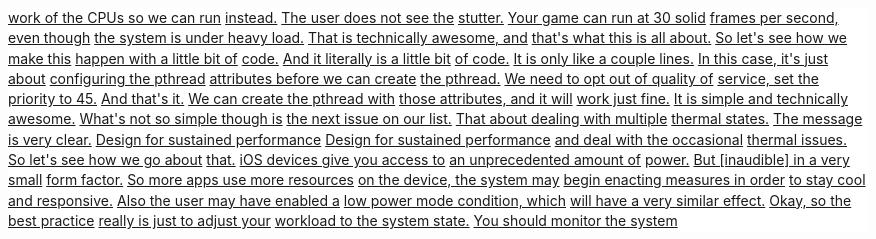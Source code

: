 [work of the CPUs so we can run](https://developer.apple.com/videos/wwdc2018/videos/play/wwdc2018/612/?time=1199) [instead.](https://developer.apple.com/videos/wwdc2018/videos/play/wwdc2018/612/?time=1200) [The user does not see the](https://developer.apple.com/videos/wwdc2018/videos/play/wwdc2018/612/?time=1202) [stutter.](https://developer.apple.com/videos/wwdc2018/videos/play/wwdc2018/612/?time=1204) [Your game can run at 30 solid](https://developer.apple.com/videos/wwdc2018/videos/play/wwdc2018/612/?time=1205) [frames per second, even though](https://developer.apple.com/videos/wwdc2018/videos/play/wwdc2018/612/?time=1207) [the system is under heavy load.](https://developer.apple.com/videos/wwdc2018/videos/play/wwdc2018/612/?time=1209) [That is technically awesome, and](https://developer.apple.com/videos/wwdc2018/videos/play/wwdc2018/612/?time=1211) [that's what this is all about.](https://developer.apple.com/videos/wwdc2018/videos/play/wwdc2018/612/?time=1213) [So let's see how we make this](https://developer.apple.com/videos/wwdc2018/videos/play/wwdc2018/612/?time=1215) [happen with a little bit of](https://developer.apple.com/videos/wwdc2018/videos/play/wwdc2018/612/?time=1216) [code.](https://developer.apple.com/videos/wwdc2018/videos/play/wwdc2018/612/?time=1219) [And it literally is a little bit](https://developer.apple.com/videos/wwdc2018/videos/play/wwdc2018/612/?time=1220) [of code.](https://developer.apple.com/videos/wwdc2018/videos/play/wwdc2018/612/?time=1221) [It is only like a couple lines.](https://developer.apple.com/videos/wwdc2018/videos/play/wwdc2018/612/?time=1222) [In this case, it's just about](https://developer.apple.com/videos/wwdc2018/videos/play/wwdc2018/612/?time=1224) [configuring the pthread](https://developer.apple.com/videos/wwdc2018/videos/play/wwdc2018/612/?time=1227) [attributes before we can create](https://developer.apple.com/videos/wwdc2018/videos/play/wwdc2018/612/?time=1228) [the pthread.](https://developer.apple.com/videos/wwdc2018/videos/play/wwdc2018/612/?time=1230) [We need to opt out of quality of](https://developer.apple.com/videos/wwdc2018/videos/play/wwdc2018/612/?time=1232) [service, set the priority to 45.](https://developer.apple.com/videos/wwdc2018/videos/play/wwdc2018/612/?time=1233) [And that's it.](https://developer.apple.com/videos/wwdc2018/videos/play/wwdc2018/612/?time=1238) [We can create the pthread with](https://developer.apple.com/videos/wwdc2018/videos/play/wwdc2018/612/?time=1238) [those attributes, and it will](https://developer.apple.com/videos/wwdc2018/videos/play/wwdc2018/612/?time=1239) [work just fine.](https://developer.apple.com/videos/wwdc2018/videos/play/wwdc2018/612/?time=1241) [It is simple and technically](https://developer.apple.com/videos/wwdc2018/videos/play/wwdc2018/612/?time=1243) [awesome.](https://developer.apple.com/videos/wwdc2018/videos/play/wwdc2018/612/?time=1244) [What's not so simple though is](https://developer.apple.com/videos/wwdc2018/videos/play/wwdc2018/612/?time=1245) [the next issue on our list.](https://developer.apple.com/videos/wwdc2018/videos/play/wwdc2018/612/?time=1249) [That about dealing with multiple](https://developer.apple.com/videos/wwdc2018/videos/play/wwdc2018/612/?time=1252) [thermal states.](https://developer.apple.com/videos/wwdc2018/videos/play/wwdc2018/612/?time=1254) [The message is very clear.](https://developer.apple.com/videos/wwdc2018/videos/play/wwdc2018/612/?time=1256) [Design for sustained performance](https://developer.apple.com/videos/wwdc2018/videos/play/wwdc2018/612/?time=1259) [Design for sustained performance](https://developer.apple.com/videos/wwdc2018/videos/play/wwdc2018/612/?time=1259) [and deal with the occasional](https://developer.apple.com/videos/wwdc2018/videos/play/wwdc2018/612/?time=1261) [thermal issues.](https://developer.apple.com/videos/wwdc2018/videos/play/wwdc2018/612/?time=1264) [So let's see how we go about](https://developer.apple.com/videos/wwdc2018/videos/play/wwdc2018/612/?time=1265) [that.](https://developer.apple.com/videos/wwdc2018/videos/play/wwdc2018/612/?time=1267) [iOS devices give you access to](https://developer.apple.com/videos/wwdc2018/videos/play/wwdc2018/612/?time=1268) [an unprecedented amount of](https://developer.apple.com/videos/wwdc2018/videos/play/wwdc2018/612/?time=1270) [power.](https://developer.apple.com/videos/wwdc2018/videos/play/wwdc2018/612/?time=1272) [But [inaudible] in a very small](https://developer.apple.com/videos/wwdc2018/videos/play/wwdc2018/612/?time=1272) [form factor.](https://developer.apple.com/videos/wwdc2018/videos/play/wwdc2018/612/?time=1274) [So more apps use more resources](https://developer.apple.com/videos/wwdc2018/videos/play/wwdc2018/612/?time=1275) [on the device, the system may](https://developer.apple.com/videos/wwdc2018/videos/play/wwdc2018/612/?time=1277) [begin enacting measures in order](https://developer.apple.com/videos/wwdc2018/videos/play/wwdc2018/612/?time=1280) [to stay cool and responsive.](https://developer.apple.com/videos/wwdc2018/videos/play/wwdc2018/612/?time=1282) [Also the user may have enabled a](https://developer.apple.com/videos/wwdc2018/videos/play/wwdc2018/612/?time=1285) [low power mode condition, which](https://developer.apple.com/videos/wwdc2018/videos/play/wwdc2018/612/?time=1287) [will have a very similar effect.](https://developer.apple.com/videos/wwdc2018/videos/play/wwdc2018/612/?time=1290) [Okay, so the best practice](https://developer.apple.com/videos/wwdc2018/videos/play/wwdc2018/612/?time=1292) [really is just to adjust your](https://developer.apple.com/videos/wwdc2018/videos/play/wwdc2018/612/?time=1296) [workload to the system state.](https://developer.apple.com/videos/wwdc2018/videos/play/wwdc2018/612/?time=1298) [You should monitor the system](https://developer.apple.com/videos/wwdc2018/videos/play/wwdc2018/612/?time=1302)